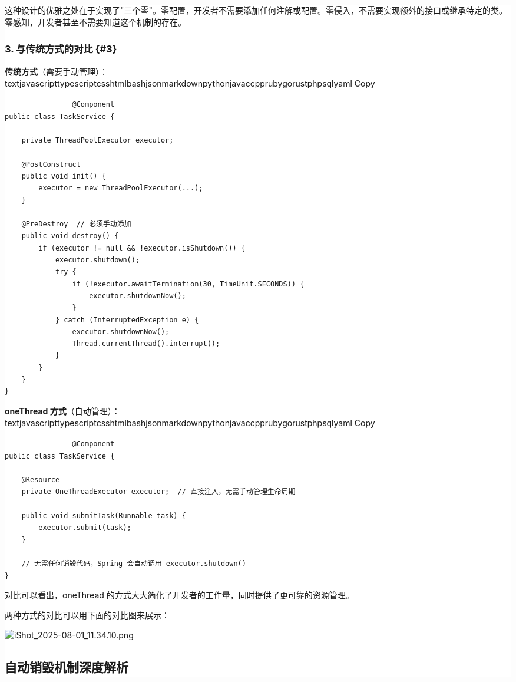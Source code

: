 这种设计的优雅之处在于实现了"三个零"。零配置，开发者不需要添加任何注解或配置。零侵入，不需要实现额外的接口或继承特定的类。零感知，开发者甚至不需要知道这个机制的存在。

### 3. 与传统方式的对比 {#3}

**传统方式**（需要手动管理）：  
textjavascripttypescriptcsshtmlbashjsonmarkdownpythonjavaccpprubygorustphpsqlyaml Copy

                    @Component
    public class TaskService {
        
        private ThreadPoolExecutor executor;
        
        @PostConstruct
        public void init() {
            executor = new ThreadPoolExecutor(...);
        }
        
        @PreDestroy  // 必须手动添加
        public void destroy() {
            if (executor != null && !executor.isShutdown()) {
                executor.shutdown();
                try {
                    if (!executor.awaitTermination(30, TimeUnit.SECONDS)) {
                        executor.shutdownNow();
                    }
                } catch (InterruptedException e) {
                    executor.shutdownNow();
                    Thread.currentThread().interrupt();
                }
            }
        }
    }
              
**oneThread 方式**（自动管理）：  
textjavascripttypescriptcsshtmlbashjsonmarkdownpythonjavaccpprubygorustphpsqlyaml Copy

                    @Component
    public class TaskService {
        
        @Resource
        private OneThreadExecutor executor;  // 直接注入，无需手动管理生命周期
        
        public void submitTask(Runnable task) {
            executor.submit(task);
        }
        
        // 无需任何销毁代码，Spring 会自动调用 executor.shutdown()
    }
              
对比可以看出，oneThread 的方式大大简化了开发者的工作量，同时提供了更可靠的资源管理。

两种方式的对比可以用下面的对比图来展示：

![iShot_2025-08-01_11.34.10.png](https://article-images.zsxq.com/FnlxfCtwA8d82dQTgOdIgP0CyrRv)

自动销毁机制深度解析
----------
